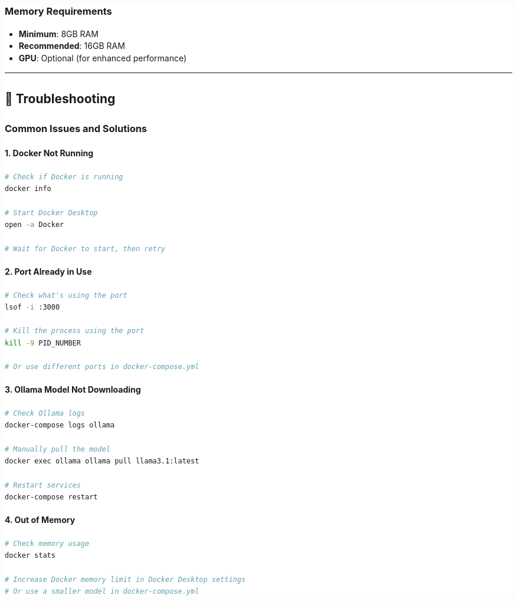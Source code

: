 ### Memory Requirements
- **Minimum**: 8GB RAM
- **Recommended**: 16GB RAM
- **GPU**: Optional (for enhanced performance)

---

## 🚨 Troubleshooting

### Common Issues and Solutions

#### 1. Docker Not Running
```bash
# Check if Docker is running
docker info

# Start Docker Desktop
open -a Docker

# Wait for Docker to start, then retry
```

#### 2. Port Already in Use
```bash
# Check what's using the port
lsof -i :3000

# Kill the process using the port
kill -9 PID_NUMBER

# Or use different ports in docker-compose.yml
```

#### 3. Ollama Model Not Downloading
```bash
# Check Ollama logs
docker-compose logs ollama

# Manually pull the model
docker exec ollama ollama pull llama3.1:latest

# Restart services
docker-compose restart
```

#### 4. Out of Memory
```bash
# Check memory usage
docker stats

# Increase Docker memory limit in Docker Desktop settings
# Or use a smaller model in docker-compose.yml
```
